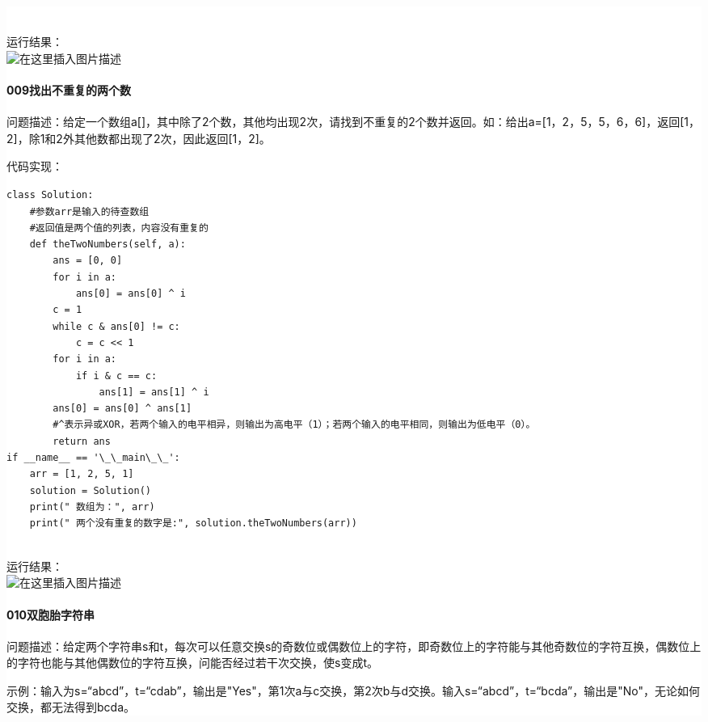 ```


```

运行结果：  
 ![在这里插入图片描述](https://img-blog.csdnimg.cn/20210620105910120.png)


#### 009找出不重复的两个数


问题描述：给定一个数组a[]，其中除了2个数，其他均出现2次，请找到不重复的2个数并返回。如：给出a=[1，2，5，5，6，6]，返回[1，2]，除1和2外其他数都出现了2次，因此返回[1，2]。


代码实现：



```
class Solution:
    #参数arr是输入的待查数组
    #返回值是两个值的列表，内容没有重复的
    def theTwoNumbers(self, a):
        ans = [0, 0]
        for i in a:
            ans[0] = ans[0] ^ i
        c = 1
        while c & ans[0] != c:
            c = c << 1
        for i in a:
            if i & c == c:
                ans[1] = ans[1] ^ i
        ans[0] = ans[0] ^ ans[1]
        #^表示异或XOR，若两个输入的电平相异，则输出为高电平（1）；若两个输入的电平相同，则输出为低电平（0）。
        return ans
if __name__ == '\_\_main\_\_':
    arr = [1, 2, 5, 1]
    solution = Solution()
    print(" 数组为：", arr)
    print(" 两个没有重复的数字是:", solution.theTwoNumbers(arr))


```

运行结果：  
 ![在这里插入图片描述](https://img-blog.csdnimg.cn/2021062011041335.png)


#### 010双胞胎字符串


问题描述：给定两个字符串s和t，每次可以任意交换s的奇数位或偶数位上的字符，即奇数位上的字符能与其他奇数位的字符互换，偶数位上的字符也能与其他偶数位的字符互换，问能否经过若干次交换，使s变成t。


示例：输入为s=“abcd”，t=“cdab”，输出是"Yes"，第1次a与c交换，第2次b与d交换。输入s=“abcd”，t=“bcda”，输出是"No"，无论如何交换，都无法得到bcda。

